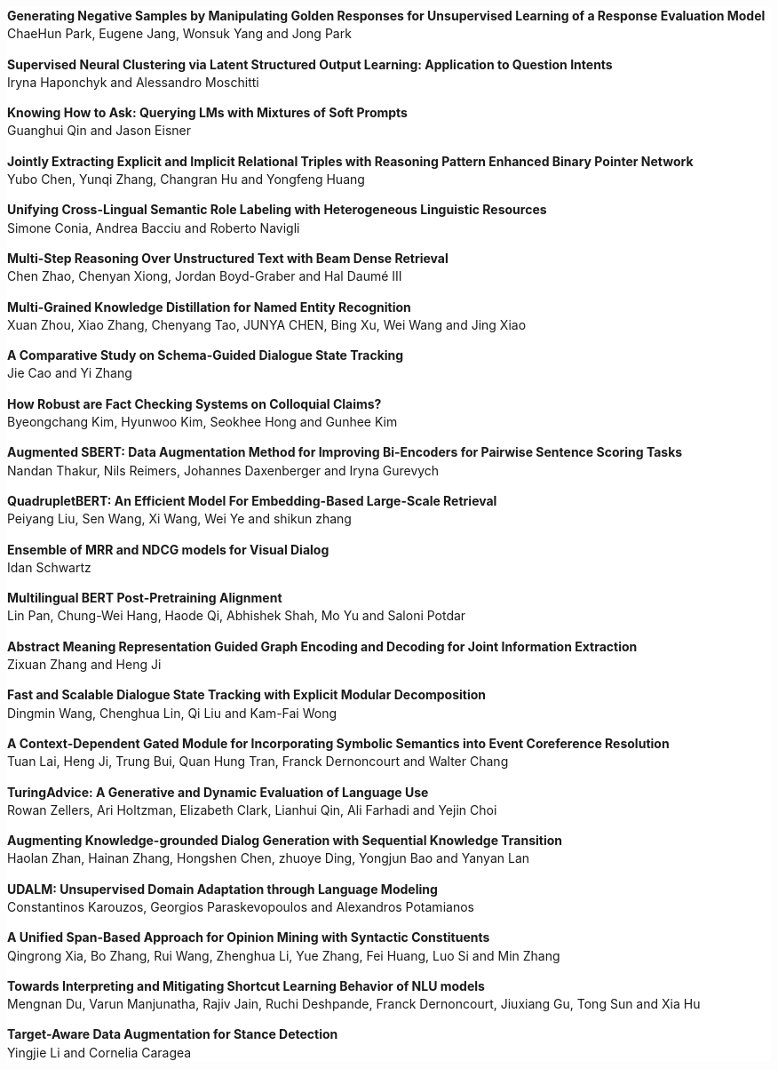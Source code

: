 **Generating Negative Samples by Manipulating Golden Responses for Unsupervised Learning of a Response Evaluation Model**<br>ChaeHun Park, Eugene Jang, Wonsuk Yang and Jong Park

**Supervised Neural Clustering via Latent Structured Output Learning: Application to Question Intents**<br>Iryna Haponchyk and Alessandro Moschitti

**Knowing How to Ask: Querying LMs with Mixtures of Soft Prompts**<br>Guanghui Qin and Jason Eisner

**Jointly Extracting Explicit and Implicit Relational Triples with Reasoning Pattern Enhanced Binary Pointer Network**<br>Yubo Chen, Yunqi Zhang, Changran Hu and Yongfeng Huang

**Unifying Cross-Lingual Semantic Role Labeling with Heterogeneous Linguistic Resources**<br>Simone Conia, Andrea Bacciu and Roberto Navigli

**Multi-Step Reasoning Over Unstructured Text with Beam Dense Retrieval**<br>Chen Zhao, Chenyan Xiong, Jordan Boyd-Graber and Hal Daumé III

**Multi-Grained Knowledge Distillation for Named Entity Recognition**<br>Xuan Zhou, Xiao Zhang, Chenyang Tao, JUNYA CHEN, Bing Xu, Wei Wang and Jing Xiao

**A Comparative Study on Schema-Guided Dialogue State Tracking**<br>Jie Cao and Yi Zhang

**How Robust are Fact Checking Systems on Colloquial Claims?**<br>Byeongchang Kim, Hyunwoo Kim, Seokhee Hong and Gunhee Kim

**Augmented SBERT: Data Augmentation Method for Improving Bi-Encoders for Pairwise Sentence Scoring Tasks**<br>Nandan Thakur, Nils Reimers, Johannes Daxenberger and Iryna Gurevych

**QuadrupletBERT: An Efficient Model For Embedding-Based Large-Scale Retrieval**<br>Peiyang Liu, Sen Wang, Xi Wang, Wei Ye and shikun zhang

**Ensemble of MRR and NDCG models for Visual Dialog**<br>Idan Schwartz

**Multilingual BERT Post-Pretraining Alignment**<br>Lin Pan, Chung-Wei Hang, Haode Qi, Abhishek Shah, Mo Yu and Saloni Potdar

**Abstract Meaning Representation Guided Graph Encoding and Decoding for Joint Information Extraction**<br>Zixuan Zhang and Heng Ji

**Fast and Scalable Dialogue State Tracking with Explicit Modular Decomposition**<br>Dingmin Wang, Chenghua Lin, Qi Liu and Kam-Fai Wong

**A Context-Dependent Gated Module for Incorporating Symbolic Semantics into Event Coreference Resolution**<br>Tuan Lai, Heng Ji, Trung Bui, Quan Hung Tran, Franck Dernoncourt and Walter Chang

**TuringAdvice: A Generative and Dynamic Evaluation of Language Use**<br>Rowan Zellers, Ari Holtzman, Elizabeth Clark, Lianhui Qin, Ali Farhadi and Yejin Choi

**Augmenting Knowledge-grounded Dialog Generation with Sequential Knowledge Transition**<br>Haolan Zhan, Hainan Zhang, Hongshen Chen, zhuoye Ding, Yongjun Bao and Yanyan Lan

**UDALM: Unsupervised Domain Adaptation through Language Modeling**<br>Constantinos Karouzos, Georgios Paraskevopoulos and Alexandros Potamianos

**A Unified Span-Based Approach for Opinion Mining with Syntactic Constituents**<br>Qingrong Xia, Bo Zhang, Rui Wang, Zhenghua Li, Yue Zhang, Fei Huang, Luo Si and Min Zhang

**Towards Interpreting and Mitigating Shortcut Learning Behavior of NLU models**<br>Mengnan Du, Varun Manjunatha, Rajiv Jain, Ruchi Deshpande, Franck Dernoncourt, Jiuxiang Gu, Tong Sun and Xia Hu

**Target-Aware Data Augmentation for Stance Detection**<br>Yingjie Li and Cornelia Caragea
